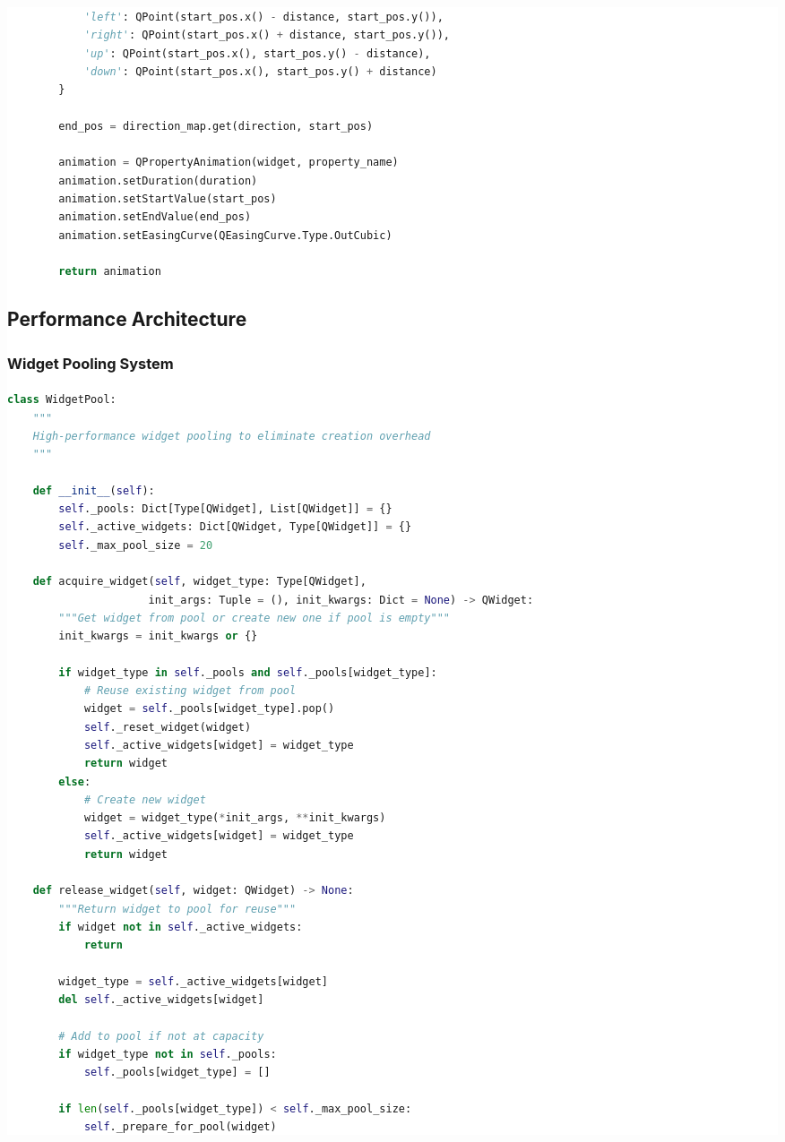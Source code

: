 ```python
            'left': QPoint(start_pos.x() - distance, start_pos.y()),
            'right': QPoint(start_pos.x() + distance, start_pos.y()),
            'up': QPoint(start_pos.x(), start_pos.y() - distance),
            'down': QPoint(start_pos.x(), start_pos.y() + distance)
        }
        
        end_pos = direction_map.get(direction, start_pos)
        
        animation = QPropertyAnimation(widget, property_name)
        animation.setDuration(duration)
        animation.setStartValue(start_pos)
        animation.setEndValue(end_pos)
        animation.setEasingCurve(QEasingCurve.Type.OutCubic)
        
        return animation
```

## Performance Architecture

### Widget Pooling System
```python
class WidgetPool:
    """
    High-performance widget pooling to eliminate creation overhead
    """
    
    def __init__(self):
        self._pools: Dict[Type[QWidget], List[QWidget]] = {}
        self._active_widgets: Dict[QWidget, Type[QWidget]] = {}
        self._max_pool_size = 20
    
    def acquire_widget(self, widget_type: Type[QWidget], 
                      init_args: Tuple = (), init_kwargs: Dict = None) -> QWidget:
        """Get widget from pool or create new one if pool is empty"""
        init_kwargs = init_kwargs or {}
        
        if widget_type in self._pools and self._pools[widget_type]:
            # Reuse existing widget from pool
            widget = self._pools[widget_type].pop()
            self._reset_widget(widget)
            self._active_widgets[widget] = widget_type
            return widget
        else:
            # Create new widget
            widget = widget_type(*init_args, **init_kwargs)
            self._active_widgets[widget] = widget_type
            return widget
    
    def release_widget(self, widget: QWidget) -> None:
        """Return widget to pool for reuse"""
        if widget not in self._active_widgets:
            return
            
        widget_type = self._active_widgets[widget]
        del self._active_widgets[widget]
        
        # Add to pool if not at capacity
        if widget_type not in self._pools:
            self._pools[widget_type] = []
            
        if len(self._pools[widget_type]) < self._max_pool_size:
            self._prepare_for_pool(widget)
```